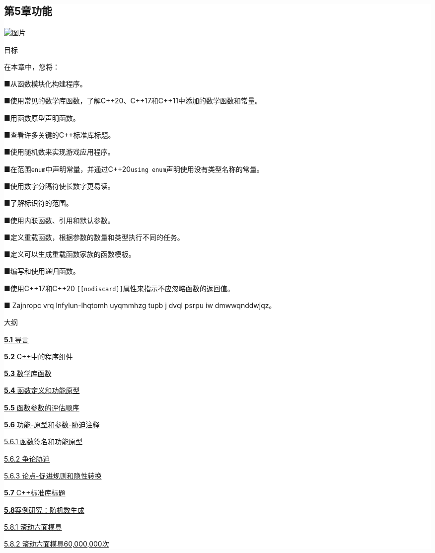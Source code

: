## 第5章功能

![图片](Images/ch05.jpg)

目标

在本章中，您将：

■从函数模块化构建程序。

■使用常见的数学库函数，了解C++20、C++17和C++11中添加的数学函数和常量。

■用函数原型声明函数。

■查看许多关键的C++标准库标题。

■使用随机数来实现游戏应用程序。

■在范围`enum`中声明常量，并通过C++20`using enum`声明使用没有类型名称的常量。

■使用数字分隔符使长数字更易读。

■了解标识符的范围。

■使用内联函数、引用和默认参数。

■定义重载函数，根据参数的数量和类型执行不同的任务。

■定义可以生成重载函数家族的函数模板。

■编写和使用递归函数。

■使用C++17和C++20 `[[nodiscard]]`属性来指示不应忽略函数的返回值。

■ Zajnropc vrq lnfylun-lhqtomh uyqmmhzg tupb j dvql psrpu iw dmwwqnddwjqz。

大纲

[**5.1** 导言](ch05.xhtml#ch05lev1sec1)

[**5.2** C++中的程序组件](ch05.xhtml#ch05lev1sec2)

[**5.3** 数学库函数](ch05.xhtml#ch05lev1sec3)

[**5.4** 函数定义和功能原型](ch05.xhtml#ch05lev1sec4)

[**5.5** 函数参数的评估顺序](ch05.xhtml#ch05lev1sec5)

[**5.6** 功能-原型和参数-胁迫注释](ch05.xhtml#ch05lev1sec6)

[5.6.1 函数签名和功能原型](ch05.xhtml#ch05lev2sec1)

[5.6.2 争论胁迫](ch05.xhtml#ch05lev2sec2)

[5.6.3 论点-促进规则和隐性转换](ch05.xhtml#ch05lev2sec3)

[**5.7** C++标准库标题](ch05.xhtml#ch05lev1sec7)

[**5.8**案例研究：随机数生成](ch05.xhtml#ch05lev1sec8)

[5.8.1 滚动六面模具](ch05.xhtml#ch05lev2sec4)

[5.8.2 滚动六面模具60,000,000次](ch05.xhtml#ch05lev2sec5)
